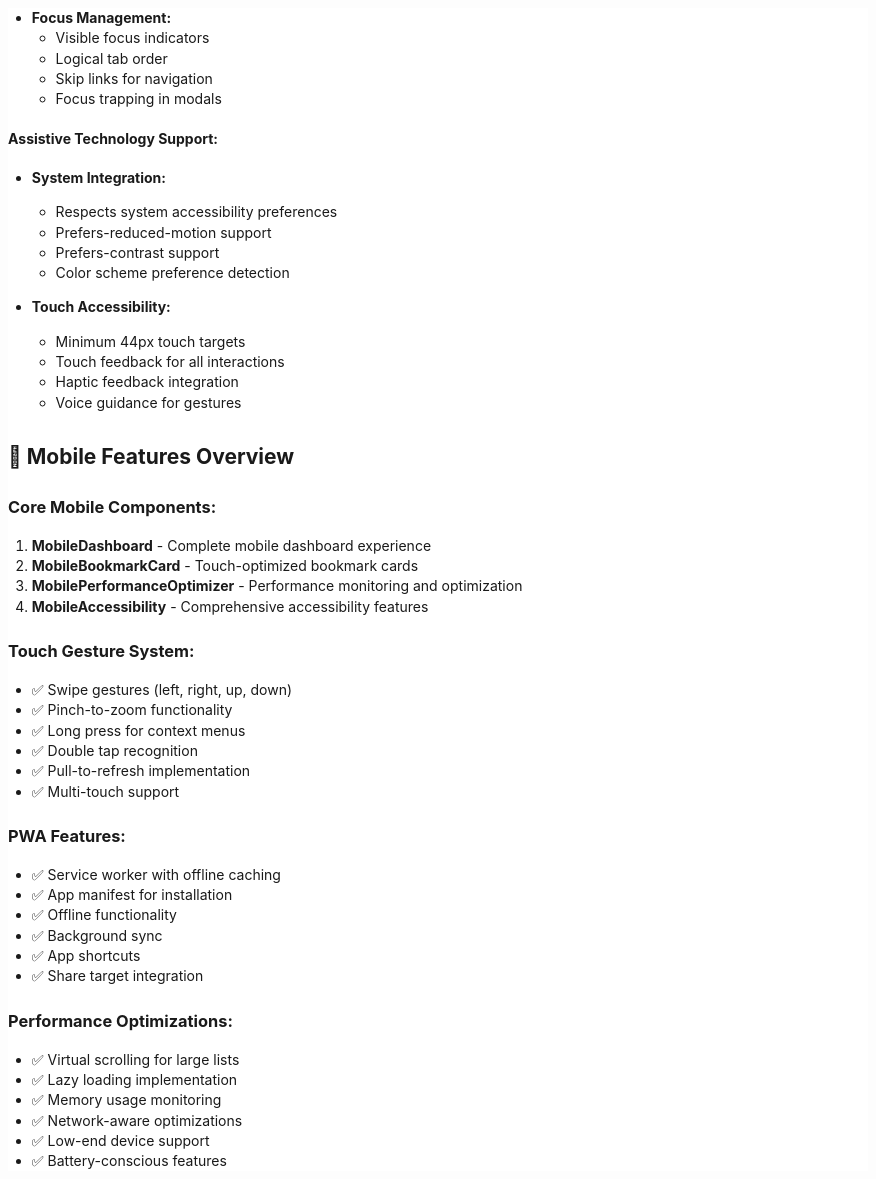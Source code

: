 - **Focus Management:**
  - Visible focus indicators
  - Logical tab order
  - Skip links for navigation
  - Focus trapping in modals

#### **Assistive Technology Support:**
- **System Integration:**
  - Respects system accessibility preferences
  - Prefers-reduced-motion support
  - Prefers-contrast support
  - Color scheme preference detection

- **Touch Accessibility:**
  - Minimum 44px touch targets
  - Touch feedback for all interactions
  - Haptic feedback integration
  - Voice guidance for gestures

## 📱 **Mobile Features Overview**

### **Core Mobile Components:**
1. **MobileDashboard** - Complete mobile dashboard experience
2. **MobileBookmarkCard** - Touch-optimized bookmark cards
3. **MobilePerformanceOptimizer** - Performance monitoring and optimization
4. **MobileAccessibility** - Comprehensive accessibility features

### **Touch Gesture System:**
- ✅ Swipe gestures (left, right, up, down)
- ✅ Pinch-to-zoom functionality
- ✅ Long press for context menus
- ✅ Double tap recognition
- ✅ Pull-to-refresh implementation
- ✅ Multi-touch support

### **PWA Features:**
- ✅ Service worker with offline caching
- ✅ App manifest for installation
- ✅ Offline functionality
- ✅ Background sync
- ✅ App shortcuts
- ✅ Share target integration

### **Performance Optimizations:**
- ✅ Virtual scrolling for large lists
- ✅ Lazy loading implementation
- ✅ Memory usage monitoring
- ✅ Network-aware optimizations
- ✅ Low-end device support
- ✅ Battery-conscious features
